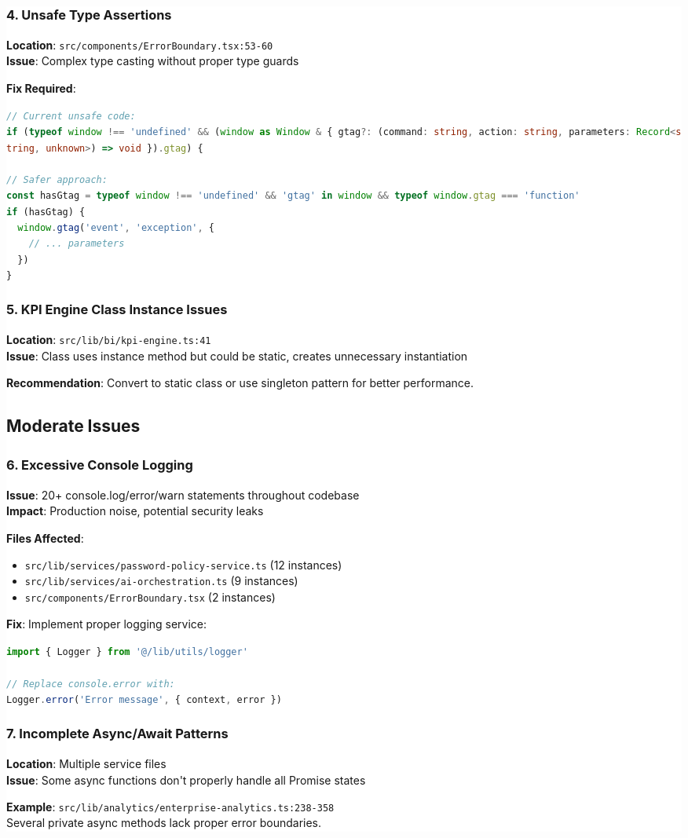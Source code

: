 ### 4. Unsafe Type Assertions
**Location**: `src/components/ErrorBoundary.tsx:53-60`  
**Issue**: Complex type casting without proper type guards

**Fix Required**:
```typescript
// Current unsafe code:
if (typeof window !== 'undefined' && (window as Window & { gtag?: (command: string, action: string, parameters: Record<string, unknown>) => void }).gtag) {

// Safer approach:
const hasGtag = typeof window !== 'undefined' && 'gtag' in window && typeof window.gtag === 'function'
if (hasGtag) {
  window.gtag('event', 'exception', {
    // ... parameters
  })
}
```

### 5. KPI Engine Class Instance Issues
**Location**: `src/lib/bi/kpi-engine.ts:41`  
**Issue**: Class uses instance method but could be static, creates unnecessary instantiation

**Recommendation**: Convert to static class or use singleton pattern for better performance.

## Moderate Issues

### 6. Excessive Console Logging
**Issue**: 20+ console.log/error/warn statements throughout codebase  
**Impact**: Production noise, potential security leaks

**Files Affected**:
- `src/lib/services/password-policy-service.ts` (12 instances)
- `src/lib/services/ai-orchestration.ts` (9 instances)
- `src/components/ErrorBoundary.tsx` (2 instances)

**Fix**: Implement proper logging service:
```typescript
import { Logger } from '@/lib/utils/logger'

// Replace console.error with:
Logger.error('Error message', { context, error })
```

### 7. Incomplete Async/Await Patterns
**Location**: Multiple service files  
**Issue**: Some async functions don't properly handle all Promise states

**Example**: `src/lib/analytics/enterprise-analytics.ts:238-358`  
Several private async methods lack proper error boundaries.
